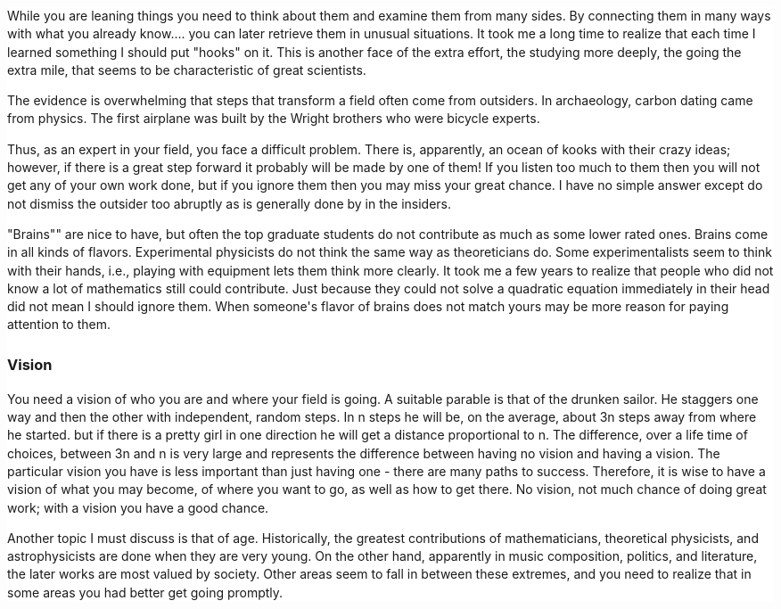 While you are leaning things you need to think about them and examine
them from many sides. By connecting them in many ways with what you
already know.... you can later retrieve them in unusual situations. It
took me a long time to realize that each time I learned something I
should put "hooks" on it. This is another face of the extra effort,
the studying more deeply, the going the extra mile, that seems to be
characteristic of great scientists.

The evidence is overwhelming that steps that transform a field often
come from outsiders. In archaeology, carbon dating came from
physics. The first airplane was built by the Wright brothers who were
bicycle experts.

Thus, as an expert in your field, you face a difficult problem. There
is, apparently, an ocean of kooks with their crazy ideas; however, if
there is a great step forward it probably will be made by one of them! 
If you listen too much to them then you will not get any of your own
work done, but if you ignore them then you may miss your great
chance. I have no simple answer except do not dismiss the outsider too
abruptly as is generally done by in the insiders.

"Brains"" are nice to have, but often the top graduate students do not
contribute as much as some lower rated ones. Brains come in all kinds
of flavors. Experimental physicists do not think the same way as
theoreticians do. Some experimentalists seem to think with their
hands, i.e., playing with equipment lets them think more clearly. It
took me a few years to realize that people who did not know a lot of
mathematics still could contribute. Just because they could not solve
a quadratic equation immediately in their head did not mean I should
ignore them. When someone's flavor of brains does not match yours may
be more reason for paying attention to them.

### Vision 

You need a vision of who you are and where your field is going. A
suitable parable is that of the drunken sailor. He staggers one way
and then the other with independent, random steps. In n steps he will
be, on the average, about 3n steps away from where he started. but if
there is a pretty girl in one direction he will get a distance
proportional to n.  The difference, over a life time of choices,
between 3n and n is very large and represents the difference between
having no vision and having a vision. The particular vision you have
is less important than just having one - there are many paths to
success. Therefore, it is wise to have a vision of what you may
become, of where you want to go, as well as how to get there. No
vision, not much chance of doing great work; with a vision you have a
good chance.

Another topic I must discuss is that of age. Historically, the
greatest contributions of mathematicians, theoretical physicists, and
astrophysicists are done when they are very young. On the other hand,
apparently in music composition, politics, and literature, the later
works are most valued by society. Other areas seem to fall in between
these extremes, and you need to realize that in some areas you had
better get going promptly.
